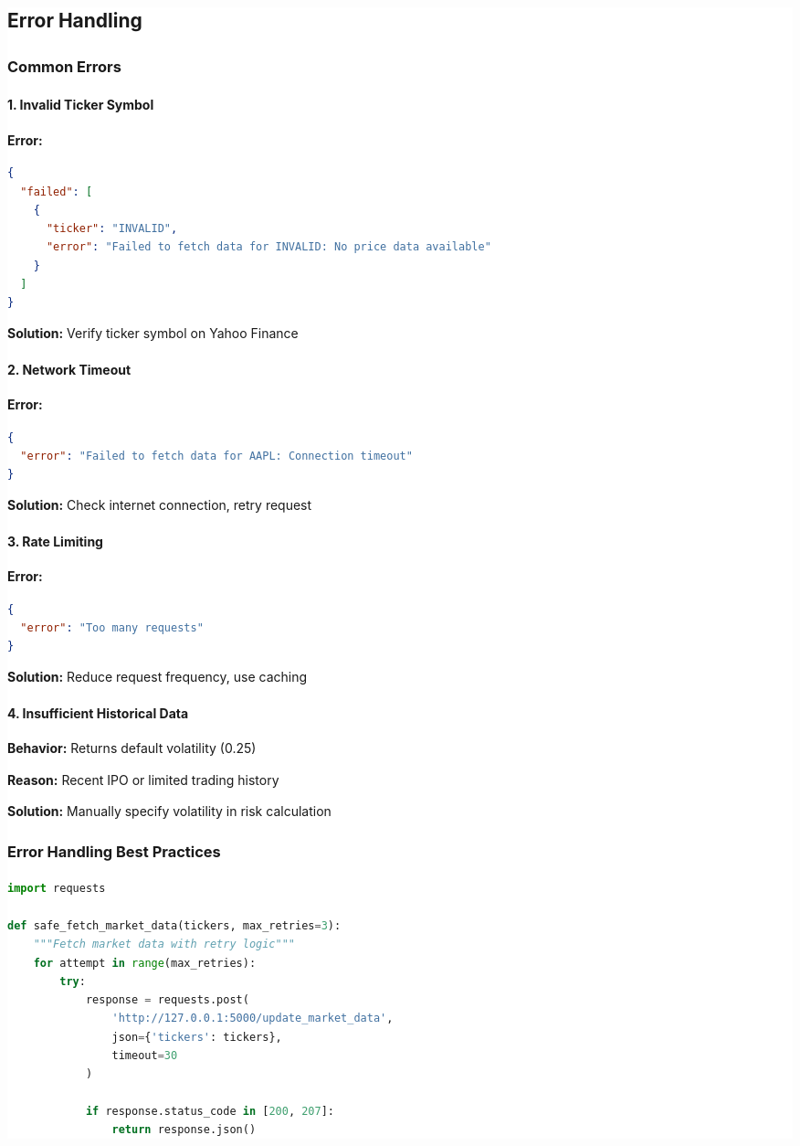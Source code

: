 
## Error Handling

### Common Errors

#### 1. Invalid Ticker Symbol

**Error:**
```json
{
  "failed": [
    {
      "ticker": "INVALID",
      "error": "Failed to fetch data for INVALID: No price data available"
    }
  ]
}
```

**Solution:** Verify ticker symbol on Yahoo Finance

#### 2. Network Timeout

**Error:**
```json
{
  "error": "Failed to fetch data for AAPL: Connection timeout"
}
```

**Solution:** Check internet connection, retry request

#### 3. Rate Limiting

**Error:**
```json
{
  "error": "Too many requests"
}
```

**Solution:** Reduce request frequency, use caching

#### 4. Insufficient Historical Data

**Behavior:** Returns default volatility (0.25)

**Reason:** Recent IPO or limited trading history

**Solution:** Manually specify volatility in risk calculation

### Error Handling Best Practices

```python
import requests

def safe_fetch_market_data(tickers, max_retries=3):
    """Fetch market data with retry logic"""
    for attempt in range(max_retries):
        try:
            response = requests.post(
                'http://127.0.0.1:5000/update_market_data',
                json={'tickers': tickers},
                timeout=30
            )
            
            if response.status_code in [200, 207]:
                return response.json()
```